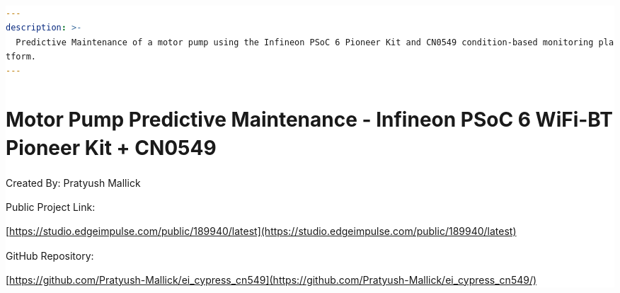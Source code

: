 ```yaml
---
description: >-
  Predictive Maintenance of a motor pump using the Infineon PSoC 6 Pioneer Kit and CN0549 condition-based monitoring platform.
---
```


# Motor Pump Predictive Maintenance - Infineon PSoC 6 WiFi-BT Pioneer Kit + CN0549

Created By: Pratyush Mallick

Public Project Link:

[https://studio.edgeimpulse.com/public/189940/latest](https://studio.edgeimpulse.com/public/189940/latest)

GitHub Repository:

[https://github.com/Pratyush-Mallick/ei_cypress_cn549](https://github.com/Pratyush-Mallick/ei_cypress_cn549/)
